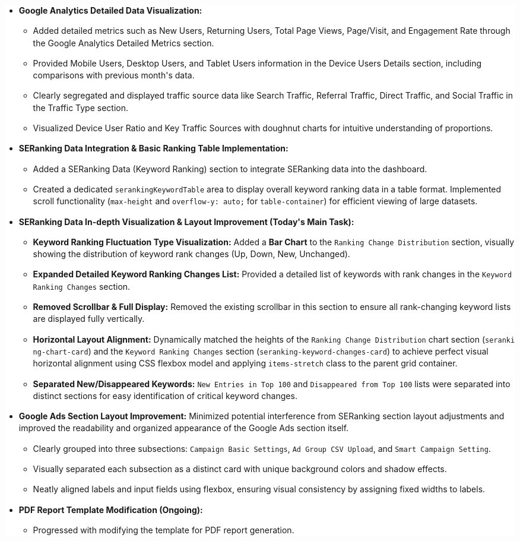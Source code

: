 -   **Google Analytics Detailed Data Visualization:**
    
    -   Added detailed metrics such as New Users, Returning Users, Total Page Views, Page/Visit, and Engagement Rate through the Google Analytics Detailed Metrics section.
        
    -   Provided Mobile Users, Desktop Users, and Tablet Users information in the Device Users Details section, including comparisons with previous month's data.
        
    -   Clearly segregated and displayed traffic source data like Search Traffic, Referral Traffic, Direct Traffic, and Social Traffic in the Traffic Type section.
        
    -   Visualized Device User Ratio and Key Traffic Sources with doughnut charts for intuitive understanding of proportions.
        
-   **SERanking Data Integration & Basic Ranking Table Implementation:**
    
    -   Added a SERanking Data (Keyword Ranking) section to integrate SERanking data into the dashboard.
        
    -   Created a dedicated `serankingKeywordTable` area to display overall keyword ranking data in a table format. Implemented scroll functionality (`max-height` and `overflow-y: auto;` for `table-container`) for efficient viewing of large datasets.
        
-   **SERanking Data In-depth Visualization & Layout Improvement (Today's Main Task):**
    
    -   **Keyword Ranking Fluctuation Type Visualization:** Added a **Bar Chart** to the `Ranking Change Distribution` section, visually showing the distribution of keyword rank changes (Up, Down, New, Unchanged).
        
    -   **Expanded Detailed Keyword Ranking Changes List:** Provided a detailed list of keywords with rank changes in the `Keyword Ranking Changes` section.
        
    -   **Removed Scrollbar & Full Display:** Removed the existing scrollbar in this section to ensure all rank-changing keyword lists are displayed fully vertically.
        
    -   **Horizontal Layout Alignment:** Dynamically matched the heights of the `Ranking Change Distribution` chart section (`seranking-chart-card`) and the `Keyword Ranking Changes` section (`seranking-keyword-changes-card`) to achieve perfect visual horizontal alignment using CSS flexbox model and applying `items-stretch` class to the parent grid container.
        
    -   **Separated New/Disappeared Keywords:** `New Entries in Top 100` and `Disappeared from Top 100` lists were separated into distinct sections for easy identification of critical keyword changes.
        
-   **Google Ads Section Layout Improvement:** Minimized potential interference from SERanking section layout adjustments and improved the readability and organized appearance of the Google Ads section itself.
    
    -   Clearly grouped into three subsections: `Campaign Basic Settings`, `Ad Group CSV Upload`, and `Smart Campaign Setting`.
        
    -   Visually separated each subsection as a distinct card with unique background colors and shadow effects.
        
    -   Neatly aligned labels and input fields using flexbox, ensuring visual consistency by assigning fixed widths to labels.
        
-   **PDF Report Template Modification (Ongoing):**
    
    -   Progressed with modifying the template for PDF report generation.
        